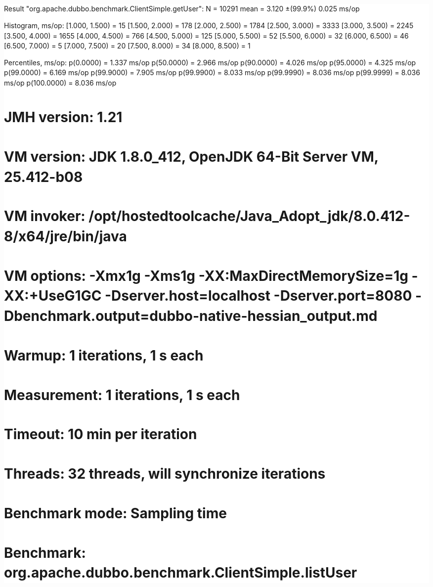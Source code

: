 Result "org.apache.dubbo.benchmark.ClientSimple.getUser":
  N = 10291
  mean =      3.120 ±(99.9%) 0.025 ms/op

  Histogram, ms/op:
    [1.000, 1.500) = 15 
    [1.500, 2.000) = 178 
    [2.000, 2.500) = 1784 
    [2.500, 3.000) = 3333 
    [3.000, 3.500) = 2245 
    [3.500, 4.000) = 1655 
    [4.000, 4.500) = 766 
    [4.500, 5.000) = 125 
    [5.000, 5.500) = 52 
    [5.500, 6.000) = 32 
    [6.000, 6.500) = 46 
    [6.500, 7.000) = 5 
    [7.000, 7.500) = 20 
    [7.500, 8.000) = 34 
    [8.000, 8.500) = 1 

  Percentiles, ms/op:
      p(0.0000) =      1.337 ms/op
     p(50.0000) =      2.966 ms/op
     p(90.0000) =      4.026 ms/op
     p(95.0000) =      4.325 ms/op
     p(99.0000) =      6.169 ms/op
     p(99.9000) =      7.905 ms/op
     p(99.9900) =      8.033 ms/op
     p(99.9990) =      8.036 ms/op
     p(99.9999) =      8.036 ms/op
    p(100.0000) =      8.036 ms/op


# JMH version: 1.21
# VM version: JDK 1.8.0_412, OpenJDK 64-Bit Server VM, 25.412-b08
# VM invoker: /opt/hostedtoolcache/Java_Adopt_jdk/8.0.412-8/x64/jre/bin/java
# VM options: -Xmx1g -Xms1g -XX:MaxDirectMemorySize=1g -XX:+UseG1GC -Dserver.host=localhost -Dserver.port=8080 -Dbenchmark.output=dubbo-native-hessian_output.md
# Warmup: 1 iterations, 1 s each
# Measurement: 1 iterations, 1 s each
# Timeout: 10 min per iteration
# Threads: 32 threads, will synchronize iterations
# Benchmark mode: Sampling time
# Benchmark: org.apache.dubbo.benchmark.ClientSimple.listUser
